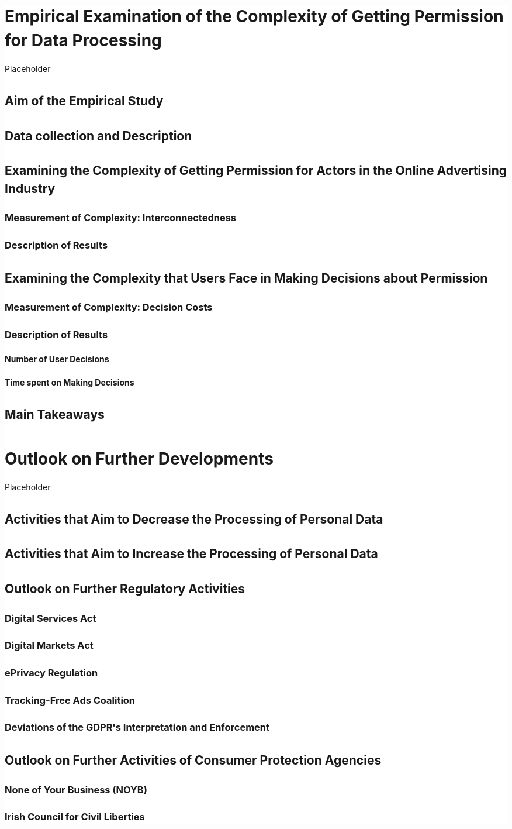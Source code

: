 


# Empirical Examination of the Complexity of Getting Permission for Data Processing

Placeholder


## Aim of the Empirical Study
## Data collection and Description
## Examining the Complexity of Getting Permission for Actors in the Online Advertising Industry
### Measurement of Complexity: Interconnectedness
### Description of Results
## Examining the Complexity that Users Face in Making Decisions about Permission
### Measurement of Complexity: Decision Costs
### Description of Results
#### Number of User Decisions
#### Time spent on Making Decisions
## Main Takeaways




# Outlook on Further Developments

Placeholder


## Activities that Aim to Decrease the Processing of Personal Data
## Activities that Aim to Increase the Processing of Personal Data
## Outlook on Further Regulatory Activities
### Digital Services Act
### Digital Markets Act
### ePrivacy Regulation
### Tracking-Free Ads Coalition
### Deviations of the GDPR's Interpretation and Enforcement
## Outlook on Further Activities of Consumer Protection Agencies
### None of Your Business (NOYB)
### Irish Council for Civil Liberties
